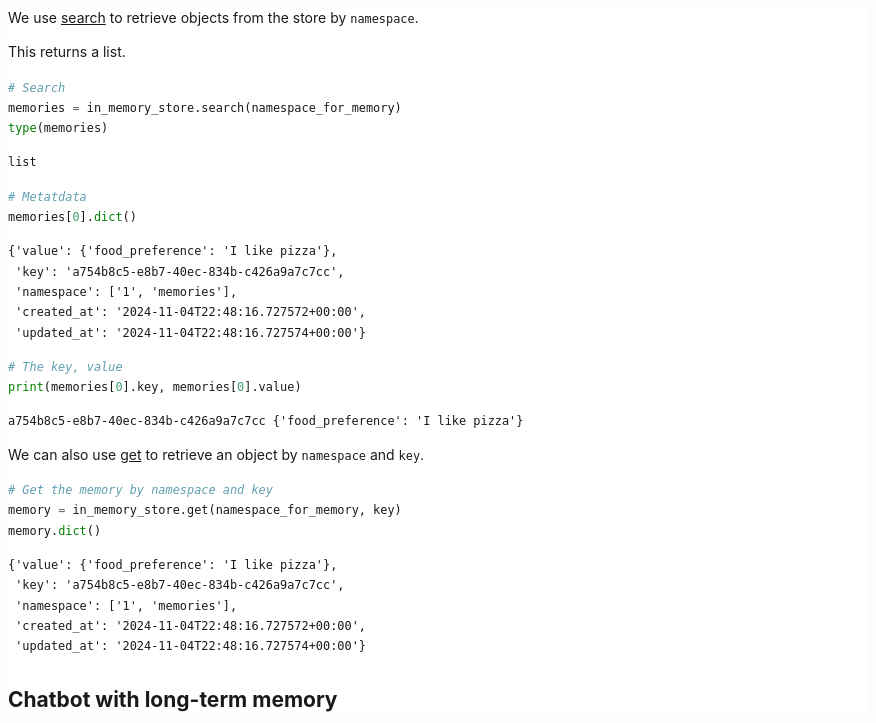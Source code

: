 We use [search](https://langchain-ai.github.io/langgraph/reference/store/#langgraph.store.base.BaseStore.search) to retrieve objects from the store by `namespace`.

This returns a list.


```python
# Search 
memories = in_memory_store.search(namespace_for_memory)
type(memories)
```




    list




```python
# Metatdata 
memories[0].dict()
```




    {'value': {'food_preference': 'I like pizza'},
     'key': 'a754b8c5-e8b7-40ec-834b-c426a9a7c7cc',
     'namespace': ['1', 'memories'],
     'created_at': '2024-11-04T22:48:16.727572+00:00',
     'updated_at': '2024-11-04T22:48:16.727574+00:00'}




```python
# The key, value
print(memories[0].key, memories[0].value)
```

    a754b8c5-e8b7-40ec-834b-c426a9a7c7cc {'food_preference': 'I like pizza'}


We can also use [get](https://langchain-ai.github.io/langgraph/reference/store/#langgraph.store.base.BaseStore.get) to retrieve an object by `namespace` and `key`.


```python
# Get the memory by namespace and key
memory = in_memory_store.get(namespace_for_memory, key)
memory.dict()
```




    {'value': {'food_preference': 'I like pizza'},
     'key': 'a754b8c5-e8b7-40ec-834b-c426a9a7c7cc',
     'namespace': ['1', 'memories'],
     'created_at': '2024-11-04T22:48:16.727572+00:00',
     'updated_at': '2024-11-04T22:48:16.727574+00:00'}



## Chatbot with long-term memory
